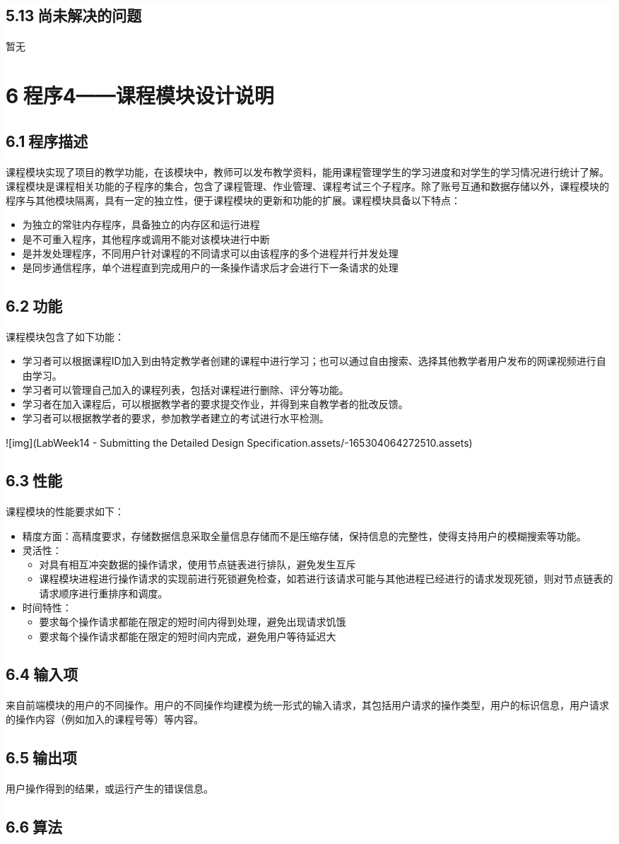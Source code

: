 ## 5.13 尚未解决的问题

暂无

# 6 程序4——课程模块设计说明

## 6.1 程序描述

课程模块实现了项目的教学功能，在该模块中，教师可以发布教学资料，能用课程管理学生的学习进度和对学生的学习情况进行统计了解。课程模块是课程相关功能的子程序的集合，包含了课程管理、作业管理、课程考试三个子程序。除了账号互通和数据存储以外，课程模块的程序与其他模块隔离，具有一定的独立性，便于课程模块的更新和功能的扩展。课程模块具备以下特点：

- 为独立的常驻内存程序，具备独立的内存区和运行进程
- 是不可重入程序，其他程序或调用不能对该模块进行中断
- 是并发处理程序，不同用户针对课程的不同请求可以由该程序的多个进程并行并发处理
- 是同步通信程序，单个进程直到完成用户的一条操作请求后才会进行下一条请求的处理

## 6.2 功能

课程模块包含了如下功能：

- 学习者可以根据课程ID加入到由特定教学者创建的课程中进行学习；也可以通过自由搜索、选择其他教学者用户发布的网课视频进行自由学习。
- 学习者可以管理自己加入的课程列表，包括对课程进行删除、评分等功能。
- 学习者在加入课程后，可以根据教学者的要求提交作业，并得到来自教学者的批改反馈。
- 学习者可以根据教学者的要求，参加教学者建立的考试进行水平检测。

![img](LabWeek14 - Submitting the Detailed Design Specification.assets/-165304064272510.assets)

## 6.3 性能

 课程模块的性能要求如下：

- 精度方面：高精度要求，存储数据信息采取全量信息存储而不是压缩存储，保持信息的完整性，使得支持用户的模糊搜索等功能。
- 灵活性：
  - 对具有相互冲突数据的操作请求，使用节点链表进行排队，避免发生互斥
  - 课程模块进程进行操作请求的实现前进行死锁避免检查，如若进行该请求可能与其他进程已经进行的请求发现死锁，则对节点链表的请求顺序进行重排序和调度。
- 时间特性：
  - 要求每个操作请求都能在限定的短时间内得到处理，避免出现请求饥饿
  - 要求每个操作请求都能在限定的短时间内完成，避免用户等待延迟大

## 6.4 输入项

来自前端模块的用户的不同操作。用户的不同操作均建模为统一形式的输入请求，其包括用户请求的操作类型，用户的标识信息，用户请求的操作内容（例如加入的课程号等）等内容。

## 6.5 输出项

用户操作得到的结果，或运行产生的错误信息。

## 6.6 算法
